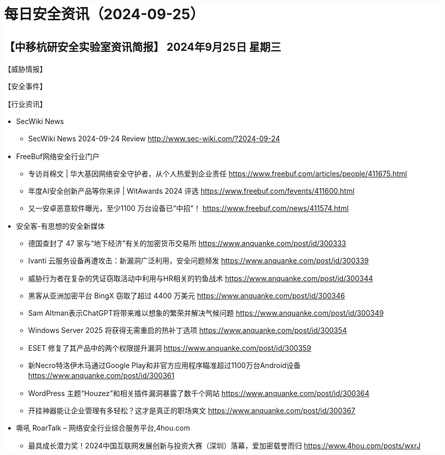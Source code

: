 # 每日安全资讯（2024-09-25）

【中移杭研安全实验室资讯简报】
2024年9月25日 星期三
---------------------------
【威胁情报】

【安全事件】

【行业资讯】

- SecWiki News
  - SecWiki News 2024-09-24 Review
http://www.sec-wiki.com/?2024-09-24

- FreeBuf网络安全行业门户
  - 专访肖棉文 | 华大基因网络安全守护者，从个人热爱到企业责任
https://www.freebuf.com/articles/people/411675.html

  - 年度AI安全创新产品等你来评 | WitAwards 2024 评选
https://www.freebuf.com/fevents/411600.html

  - 又一安卓恶意软件曝光，至少1100 万台设备已“中招”！
https://www.freebuf.com/news/411574.html

- 安全客-有思想的安全新媒体
  - 德国查封了 47 家与“地下经济”有关的加密货币交易所
https://www.anquanke.com/post/id/300333

  - Ivanti 云服务设备再遭攻击：新漏洞广泛利用，安全问题频发
https://www.anquanke.com/post/id/300339

  - 威胁行为者在复杂的凭证窃取活动中利用与HR相关的钓鱼战术
https://www.anquanke.com/post/id/300344

  - 黑客从亚洲加密平台 BingX 窃取了超过 4400 万美元
https://www.anquanke.com/post/id/300346

  - Sam Altman表示ChatGPT将带来难以想象的繁荣并解决气候问题
https://www.anquanke.com/post/id/300349

  - Windows Server 2025 将获得无需重启的热补丁选项
https://www.anquanke.com/post/id/300354

  - ESET 修复了其产品中的两个权限提升漏洞
https://www.anquanke.com/post/id/300359

  - 新Necro特洛伊木马通过Google Play和非官方应用程序瞄准超过1100万台Android设备
https://www.anquanke.com/post/id/300361

  - WordPress 主题“Houzez”和相关插件漏洞暴露了数千个网站
https://www.anquanke.com/post/id/300364

  - 开挂神器能让企业管理有多轻松？这才是真正的职场爽文
https://www.anquanke.com/post/id/300367

- 嘶吼 RoarTalk – 网络安全行业综合服务平台,4hou.com
  - 最具成长潜力奖！2024中国互联网发展创新与投资大赛（深圳）落幕，爱加密载誉而归
https://www.4hou.com/posts/wxrJ
